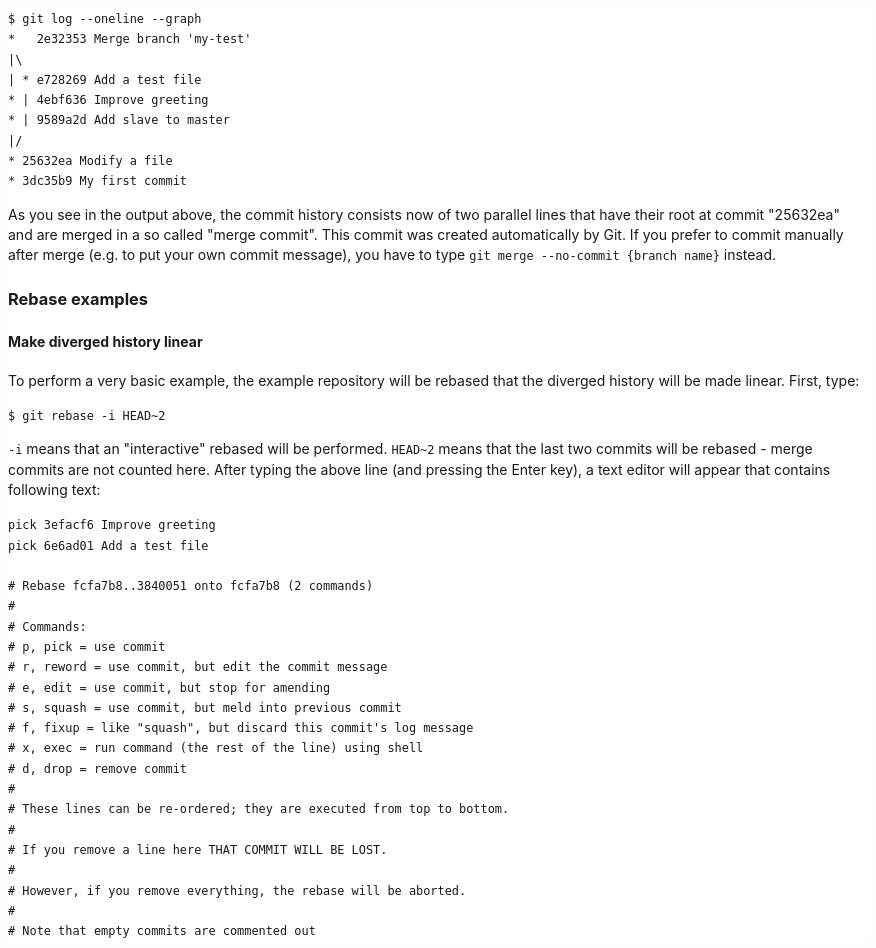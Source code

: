 ```
$ git log --oneline --graph
*   2e32353 Merge branch 'my-test'
|\
| * e728269 Add a test file
* | 4ebf636 Improve greeting
* | 9589a2d Add slave to master
|/
* 25632ea Modify a file
* 3dc35b9 My first commit
```

As you see in the output above, the commit history consists now of two parallel lines that have their root at commit "25632ea" and are merged in a so called "merge commit". This commit was created automatically by Git. If you prefer to commit manually after merge (e.g. to put your own commit message), you have to type `git merge --no-commit {branch name}` instead.

### Rebase examples

#### Make diverged history linear

To perform a very basic example, the example repository will be rebased that the diverged history will be made linear. First, type:

```
$ git rebase -i HEAD~2
```

`-i` means that an "interactive" rebased will be performed. `HEAD~2` means that the last two commits will be rebased - merge commits are not counted here. After typing the above line (and pressing the Enter key), a text editor will appear that contains following text:

```
pick 3efacf6 Improve greeting
pick 6e6ad01 Add a test file

# Rebase fcfa7b8..3840051 onto fcfa7b8 (2 commands)
#
# Commands:
# p, pick = use commit
# r, reword = use commit, but edit the commit message
# e, edit = use commit, but stop for amending
# s, squash = use commit, but meld into previous commit
# f, fixup = like "squash", but discard this commit's log message
# x, exec = run command (the rest of the line) using shell
# d, drop = remove commit
#
# These lines can be re-ordered; they are executed from top to bottom.
#
# If you remove a line here THAT COMMIT WILL BE LOST.
#
# However, if you remove everything, the rebase will be aborted.
#
# Note that empty commits are commented out
```
